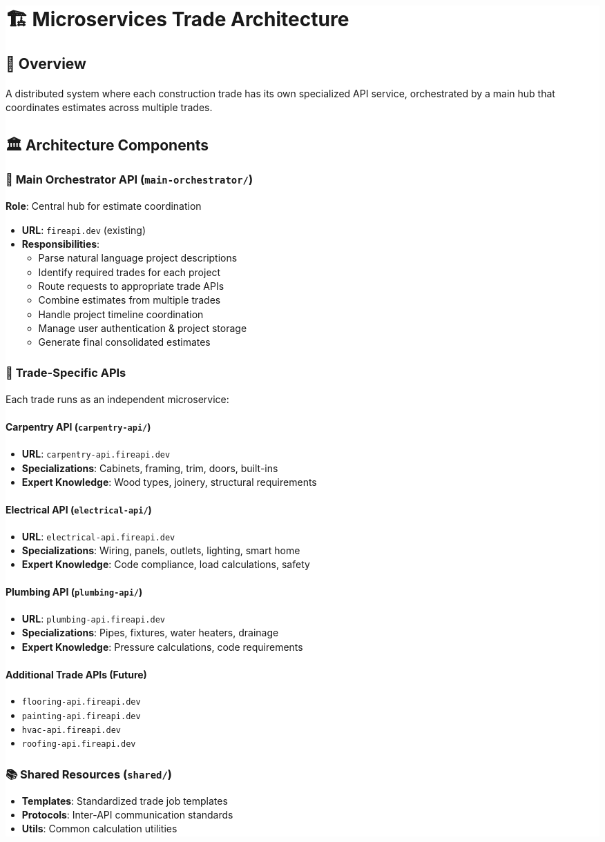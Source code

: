 # 🏗️ Microservices Trade Architecture

## 🎯 Overview

A distributed system where each construction trade has its own specialized API service, orchestrated by a main hub that coordinates estimates across multiple trades.

## 🏛️ Architecture Components

### 🎪 **Main Orchestrator API** (`main-orchestrator/`)
**Role**: Central hub for estimate coordination
- **URL**: `fireapi.dev` (existing)
- **Responsibilities**:
  - Parse natural language project descriptions
  - Identify required trades for each project
  - Route requests to appropriate trade APIs
  - Combine estimates from multiple trades
  - Handle project timeline coordination
  - Manage user authentication & project storage
  - Generate final consolidated estimates

### 🔨 **Trade-Specific APIs**
Each trade runs as an independent microservice:

#### **Carpentry API** (`carpentry-api/`)
- **URL**: `carpentry-api.fireapi.dev`
- **Specializations**: Cabinets, framing, trim, doors, built-ins
- **Expert Knowledge**: Wood types, joinery, structural requirements

#### **Electrical API** (`electrical-api/`)
- **URL**: `electrical-api.fireapi.dev` 
- **Specializations**: Wiring, panels, outlets, lighting, smart home
- **Expert Knowledge**: Code compliance, load calculations, safety

#### **Plumbing API** (`plumbing-api/`)
- **URL**: `plumbing-api.fireapi.dev`
- **Specializations**: Pipes, fixtures, water heaters, drainage
- **Expert Knowledge**: Pressure calculations, code requirements

#### **Additional Trade APIs** (Future)
- `flooring-api.fireapi.dev`
- `painting-api.fireapi.dev`
- `hvac-api.fireapi.dev`
- `roofing-api.fireapi.dev`

### 📚 **Shared Resources** (`shared/`)
- **Templates**: Standardized trade job templates
- **Protocols**: Inter-API communication standards
- **Utils**: Common calculation utilities
